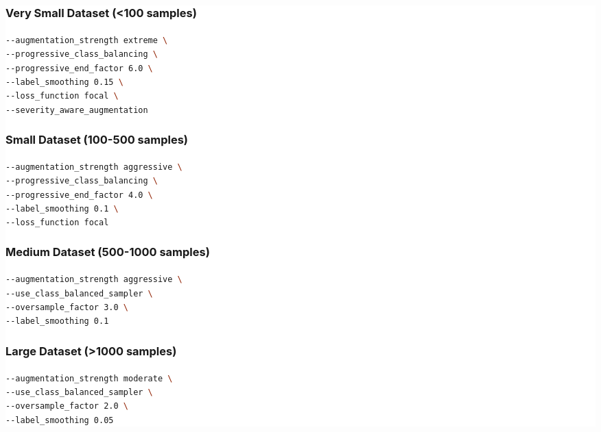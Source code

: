 ### Very Small Dataset (<100 samples)
```bash
--augmentation_strength extreme \
--progressive_class_balancing \
--progressive_end_factor 6.0 \
--label_smoothing 0.15 \
--loss_function focal \
--severity_aware_augmentation
```

### Small Dataset (100-500 samples)
```bash
--augmentation_strength aggressive \
--progressive_class_balancing \
--progressive_end_factor 4.0 \
--label_smoothing 0.1 \
--loss_function focal
```

### Medium Dataset (500-1000 samples)
```bash
--augmentation_strength aggressive \
--use_class_balanced_sampler \
--oversample_factor 3.0 \
--label_smoothing 0.1
```

### Large Dataset (>1000 samples)
```bash
--augmentation_strength moderate \
--use_class_balanced_sampler \
--oversample_factor 2.0 \
--label_smoothing 0.05
```
